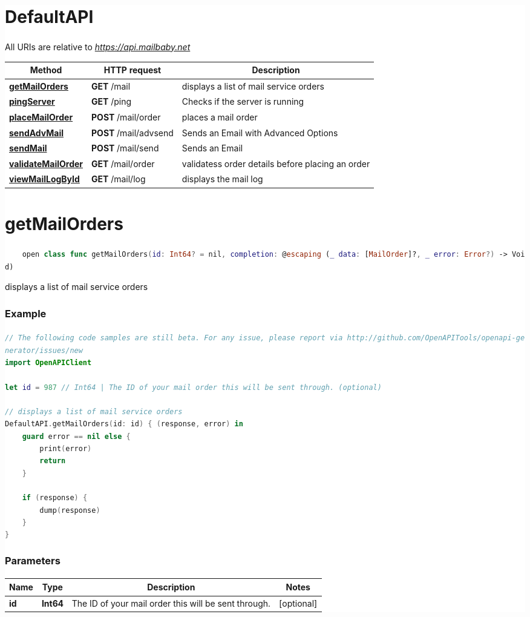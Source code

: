 # DefaultAPI

All URIs are relative to *https://api.mailbaby.net*

Method | HTTP request | Description
------------- | ------------- | -------------
[**getMailOrders**](DefaultAPI.md#getmailorders) | **GET** /mail | displays a list of mail service orders
[**pingServer**](DefaultAPI.md#pingserver) | **GET** /ping | Checks if the server is running
[**placeMailOrder**](DefaultAPI.md#placemailorder) | **POST** /mail/order | places a mail order
[**sendAdvMail**](DefaultAPI.md#sendadvmail) | **POST** /mail/advsend | Sends an Email with Advanced Options
[**sendMail**](DefaultAPI.md#sendmail) | **POST** /mail/send | Sends an Email
[**validateMailOrder**](DefaultAPI.md#validatemailorder) | **GET** /mail/order | validatess order details before placing an order
[**viewMailLogById**](DefaultAPI.md#viewmaillogbyid) | **GET** /mail/log | displays the mail log


# **getMailOrders**
```swift
    open class func getMailOrders(id: Int64? = nil, completion: @escaping (_ data: [MailOrder]?, _ error: Error?) -> Void)
```

displays a list of mail service orders

### Example 
```swift
// The following code samples are still beta. For any issue, please report via http://github.com/OpenAPITools/openapi-generator/issues/new
import OpenAPIClient

let id = 987 // Int64 | The ID of your mail order this will be sent through. (optional)

// displays a list of mail service orders
DefaultAPI.getMailOrders(id: id) { (response, error) in
    guard error == nil else {
        print(error)
        return
    }

    if (response) {
        dump(response)
    }
}
```

### Parameters

Name | Type | Description  | Notes
------------- | ------------- | ------------- | -------------
 **id** | **Int64** | The ID of your mail order this will be sent through. | [optional] 
